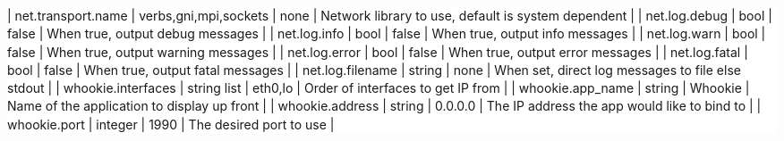 | net.transport.name                      | verbs,gni,mpi,sockets        | none        | Network library to use, default is system dependent                              |
| net.log.debug                           | bool                         | false       | When true, output debug messages                                                 |
| net.log.info                            | bool                         | false       | When true, output info messages                                                  |
| net.log.warn                            | bool                         | false       | When true, output warning messages                                               |
| net.log.error                           | bool                         | false       | When true, output error messages                                                 |
| net.log.fatal                           | bool                         | false       | When true, output fatal messages                                                 |
| net.log.filename                        | string                       | none        | When set, direct log messages to file else stdout                                |
| whookie.interfaces                      | string list                  | eth0,lo     | Order of interfaces to get IP from                                               |
| whookie.app_name                        | string                       | Whookie     | Name of the application to display up front                                      |
| whookie.address                         | string                       | 0.0.0.0     | The IP address the app would like to bind to                                     |
| whookie.port                            | integer                      | 1990        | The desired port to use                                                          |
